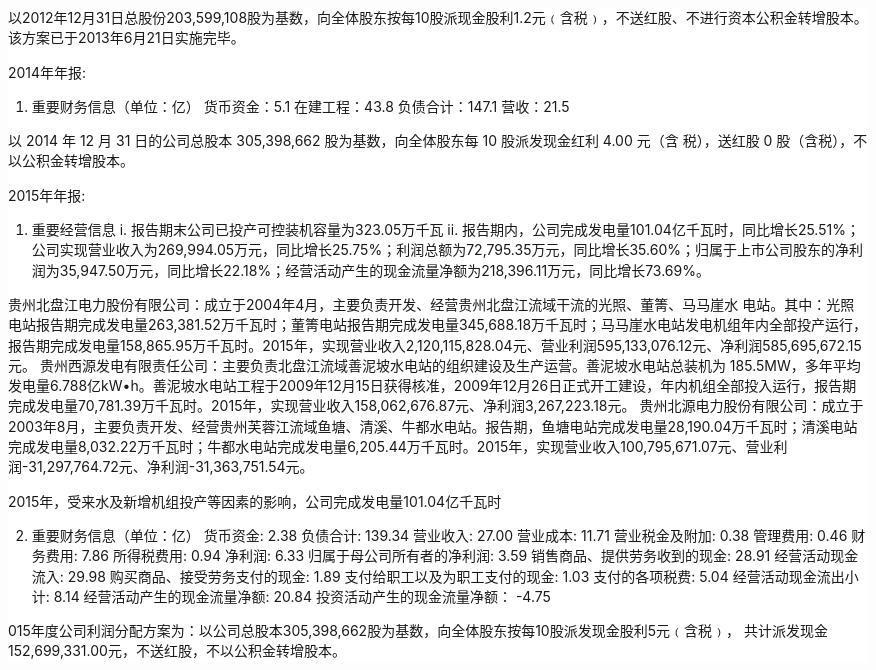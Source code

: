 以2012年12月31日总股份203,599,108股为基数，向全体股东按每10股派现金股利1.2元﹙含税﹚，不送红股、不进行资本公积金转增股本。该方案已于2013年6月21日实施完毕。


2014年年报:
1. 重要财务信息（单位：亿）
货币资金：5.1
在建工程：43.8
负债合计：147.1
营收：21.5

以 2014 年 12 月 31 日的公司总股本 305,398,662 股为基数，向全体股东每 10 股派发现金红利 4.00 元（含
税），送红股 0 股（含税），不以公积金转增股本。



2015年年报:
1. 重要经营信息
i. 报告期末公司已投产可控装机容量为323.05万千瓦
ii. 报告期内，公司完成发电量101.04亿千瓦时，同比增长25.51%；公司实现营业收入为269,994.05万元，同比增长25.75%；利润总额为72,795.35万元，同比增长35.60%；归属于上市公司股东的净利润为35,947.50万元，同比增长22.18%；经营活动产生的现金流量净额为218,396.11万元，同比增长73.69%。

贵州北盘江电力股份有限公司：成立于2004年4月，主要负责开发、经营贵州北盘江流域干流的光照、董箐、马马崖水
电站。其中：光照电站报告期完成发电量263,381.52万千瓦时；董箐电站报告期完成发电量345,688.18万千瓦时；马马崖水电站发电机组年内全部投产运行，报告期完成发电量158,865.95万千瓦时。2015年，实现营业收入2,120,115,828.04元、营业利润595,133,076.12元、净利润585,695,672.15元。
贵州西源发电有限责任公司：主要负责北盘江流域善泥坡水电站的组织建设及生产运营。善泥坡水电站总装机为
185.5MW，多年平均发电量6.788亿kW•h。善泥坡水电站工程于2009年12月15日获得核准，2009年12月26日正式开工建设，年内机组全部投入运行，报告期完成发电量70,781.39万千瓦时。2015年，实现营业收入158,062,676.87元、净利润3,267,223.18元。
贵州北源电力股份有限公司：成立于2003年8月，主要负责开发、经营贵州芙蓉江流域鱼塘、清溪、牛都水电站。报告期，鱼塘电站完成发电量28,190.04万千瓦时；清溪电站完成发电量8,032.22万千瓦时；牛都水电站完成发电量6,205.44万千瓦时。2015年，实现营业收入100,795,671.07元、营业利润-31,297,764.72元、净利润-31,363,751.54元。

2015年，受来水及新增机组投产等因素的影响，公司完成发电量101.04亿千瓦时

2. 重要财务信息（单位：亿）
货币资金: 2.38
负债合计: 139.34
营业收入: 27.00
营业成本: 11.71
营业税金及附加: 0.38
管理费用: 0.46
财务费用: 7.86
所得税费用: 0.94
净利润: 6.33
归属于母公司所有者的净利润: 3.59
销售商品、提供劳务收到的现金: 28.91
经营活动现金流入: 29.98
购买商品、接受劳务支付的现金: 1.89
支付给职工以及为职工支付的现金: 1.03
支付的各项税费: 5.04
经营活动现金流出小计: 8.14
经营活动产生的现金流量净额: 20.84
投资活动产生的现金流量净额： -4.75

015年度公司利润分配方案为：以公司总股本305,398,662股为基数，向全体股东按每10股派发现金股利5元﹙含税﹚，
共计派发现金152,699,331.00元，不送红股，不以公积金转增股本。

